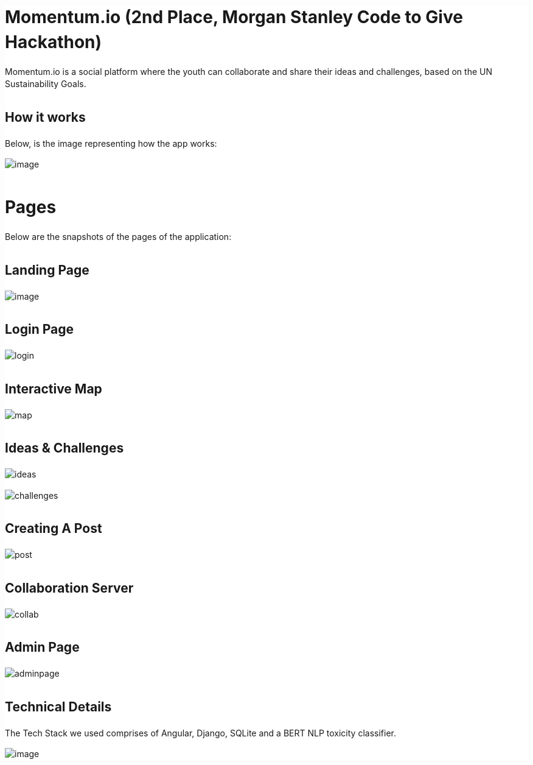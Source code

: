 # Momentum.io (2nd Place, Morgan Stanley Code to Give Hackathon)

Momentum.io is a social platform where the youth can collaborate and share their ideas and challenges, based on the UN Sustainability Goals.

## How it works

Below, is the image representing how the app works:

![image](https://user-images.githubusercontent.com/73608018/200338457-c61dd8f3-b75d-404a-894e-6e865f8700b8.png)

# Pages

Below are the snapshots of the pages of the application:

## Landing Page

![image](https://user-images.githubusercontent.com/73608018/200340019-dad3228b-44a2-4753-b968-aebccfd5ea51.png)


## Login Page
<img width="1440" alt="login" src="https://user-images.githubusercontent.com/73608018/200339186-84fe70cd-e169-48bd-8fc7-4adba55a0618.png">

## Interactive Map
<img width="1440" alt="map" src="https://user-images.githubusercontent.com/73608018/200339249-cd0ae0e8-f59f-4e8a-b3dd-186ee50af66b.png">

## Ideas & Challenges

![ideas](https://user-images.githubusercontent.com/73608018/200339509-cb72f6d4-9dd9-4ea4-9e13-9ce58fb435de.png)


![challenges](https://user-images.githubusercontent.com/73608018/200339533-ee320c5c-3f63-425e-b60f-f29cbfbcfaa8.png)

## Creating A Post

<img width="1440" alt="post" src="https://user-images.githubusercontent.com/73608018/200339574-17138630-3873-46a6-a102-1c7cf6cf070d.png">

## Collaboration Server


<img width="1440" alt="collab" src="https://user-images.githubusercontent.com/73608018/200339645-1995fc68-3058-4999-a4d7-69bdf33eca08.png">

## Admin Page

![adminpage](https://user-images.githubusercontent.com/73608018/200339688-f41fcfcd-388e-470c-8007-4dde6a37da0f.png)



## Technical Details

The Tech Stack we used comprises of Angular, Django, SQLite and a BERT NLP toxicity classifier.

![image](https://user-images.githubusercontent.com/73608018/200338293-faef20e4-1195-495e-93f7-1c408b3d800f.png)
